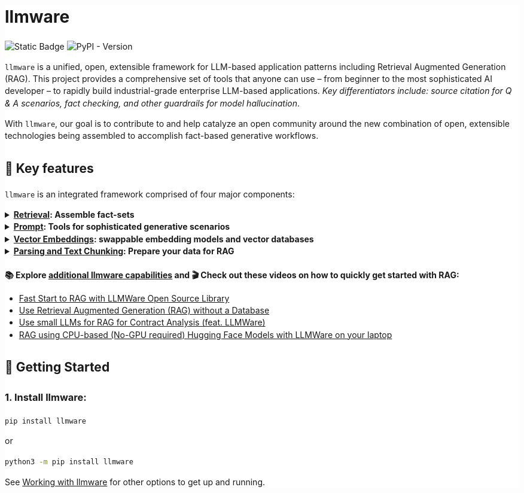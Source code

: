 # llmware
![Static Badge](https://img.shields.io/badge/python-3.9_%7C_3.10-blue?color=blue)
![PyPI - Version](https://img.shields.io/pypi/v/llmware?color=blue)

`llmware` is a unified, open, extensible framework for LLM-based application patterns including Retrieval Augmented Generation (RAG). This project provides a comprehensive set of tools that anyone can use – from beginner to the most sophisticated AI developer – to rapidly build industrial-grade enterprise LLM-based applications.  _Key differentiators include: source citation for Q & A scenarios, fact checking, and other guardrails for model hallucination_.

With `llmware`, our goal is to contribute to and help catalyze an open community around the new combination of open, extensible technologies being assembled to accomplish fact-based generative workflows.

## 🎯  Key features
`llmware` is an integrated framework comprised of four major components:

<details><summary><b><u>Retrieval</u>: Assemble fact-sets </b></summary></details>


<details><summary><b><u>Prompt</u>: Tools for sophisticated generative scenarios </b></summary></details>

<details><summary><b><u>Vector Embeddings</u>:  swappable embedding models and vector databases</b></summary></details>
  
<details><summary><b><u>Parsing and Text Chunking</u>: Prepare your data for RAG</b></summary></details>

#### 📚 Explore [additional llmware capabilities](https://github.com/llmware-ai/llmware/blob/main/examples/README.md) and 🎬 Check out these videos on how to quickly get started with RAG:
- [Fast Start to RAG with LLMWare Open Source Library](https://www.youtube.com/watch?v=0naqpH93eEU)
- [Use Retrieval Augmented Generation (RAG) without a Database](https://www.youtube.com/watch?v=tAGz6yR14lw)
- [Use small LLMs for RAG for Contract Analysis (feat. LLMWare)](https://www.youtube.com/watch?v=8aV5p3tErP0)
- [RAG using CPU-based (No-GPU required) Hugging Face Models with LLMWare on your laptop](https://www.youtube.com/watch?v=JjgqOZ2v5oU)

## 🌱 Getting Started

### 1. Install llmware:

```bash
pip install llmware
```
or 
```bash
python3 -m pip install llmware
```
See [Working with llmware](#%EF%B8%8F-working-with-the-llmware-github-repository) for other options to get up and running.
